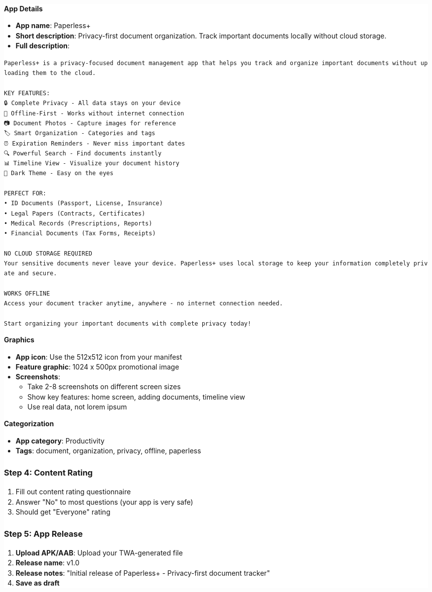 **App Details**
- **App name**: Paperless+
- **Short description**: Privacy-first document organization. Track important documents locally without cloud storage.
- **Full description**: 
```
Paperless+ is a privacy-focused document management app that helps you track and organize important documents without uploading them to the cloud.

KEY FEATURES:
🔒 Complete Privacy - All data stays on your device
📱 Offline-First - Works without internet connection
📷 Document Photos - Capture images for reference
🏷️ Smart Organization - Categories and tags
⏰ Expiration Reminders - Never miss important dates
🔍 Powerful Search - Find documents instantly
📊 Timeline View - Visualize your document history
🌙 Dark Theme - Easy on the eyes

PERFECT FOR:
• ID Documents (Passport, License, Insurance)
• Legal Papers (Contracts, Certificates)
• Medical Records (Prescriptions, Reports)
• Financial Documents (Tax Forms, Receipts)

NO CLOUD STORAGE REQUIRED
Your sensitive documents never leave your device. Paperless+ uses local storage to keep your information completely private and secure.

WORKS OFFLINE
Access your document tracker anytime, anywhere - no internet connection needed.

Start organizing your important documents with complete privacy today!
```

**Graphics**
- **App icon**: Use the 512x512 icon from your manifest
- **Feature graphic**: 1024 x 500px promotional image
- **Screenshots**: 
  - Take 2-8 screenshots on different screen sizes
  - Show key features: home screen, adding documents, timeline view
  - Use real data, not lorem ipsum

**Categorization**
- **App category**: Productivity
- **Tags**: document, organization, privacy, offline, paperless

### Step 4: Content Rating
1. Fill out content rating questionnaire
2. Answer "No" to most questions (your app is very safe)
3. Should get "Everyone" rating

### Step 5: App Release
1. **Upload APK/AAB**: Upload your TWA-generated file
2. **Release name**: v1.0
3. **Release notes**: "Initial release of Paperless+ - Privacy-first document tracker"
4. **Save as draft**
